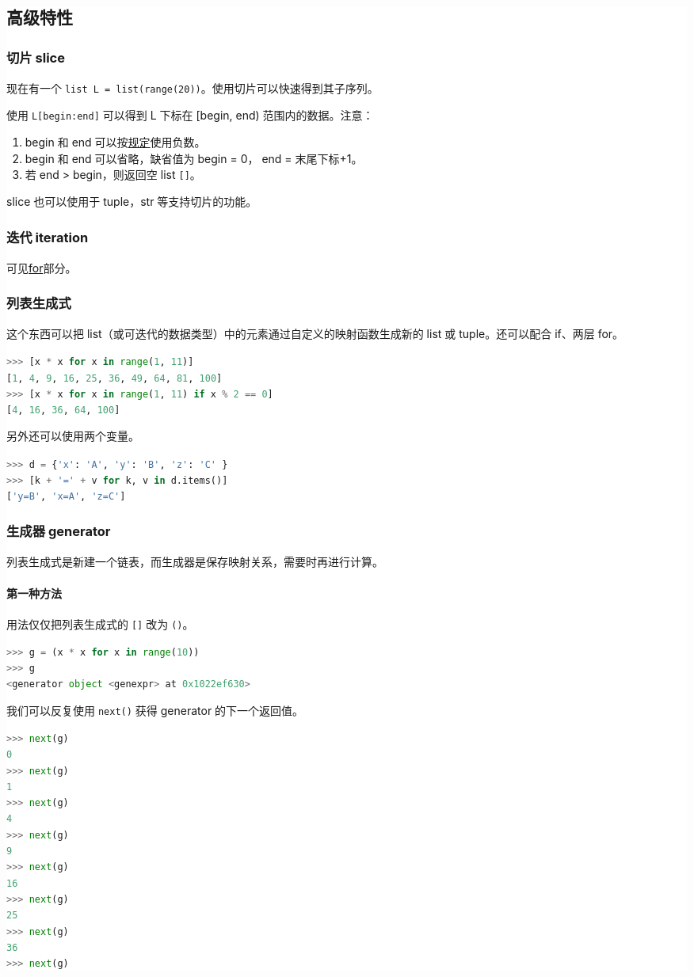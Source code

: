 ## 高级特性

### 切片 slice

现在有一个 `list L = list(range(20))`。使用切片可以快速得到其子序列。

使用 `L[begin:end]` 可以得到 L 下标在 [begin, end) 范围内的数据。注意：

1. begin 和 end 可以按[规定](#函数)使用负数。
2. begin 和 end 可以省略，缺省值为 begin = 0， end = 末尾下标+1。
3. 若 end > begin，则返回空 list `[]`。

slice 也可以使用于 tuple，str 等支持切片的功能。

### 迭代 iteration

可见[for](#for--in)部分。

### 列表生成式

这个东西可以把 list（或可迭代的数据类型）中的元素通过自定义的映射函数生成新的 list 或 tuple。还可以配合 if、两层 for。

```py
>>> [x * x for x in range(1, 11)]
[1, 4, 9, 16, 25, 36, 49, 64, 81, 100]
>>> [x * x for x in range(1, 11) if x % 2 == 0]
[4, 16, 36, 64, 100]
```

另外还可以使用两个变量。

```py
>>> d = {'x': 'A', 'y': 'B', 'z': 'C' }
>>> [k + '=' + v for k, v in d.items()]
['y=B', 'x=A', 'z=C']
```

### 生成器 generator

列表生成式是新建一个链表，而生成器是保存映射关系，需要时再进行计算。

#### 第一种方法

用法仅仅把列表生成式的 `[]` 改为 `()`。

```py
>>> g = (x * x for x in range(10))
>>> g
<generator object <genexpr> at 0x1022ef630>
```

我们可以反复使用 `next()` 获得 generator 的下一个返回值。

```py
>>> next(g)
0
>>> next(g)
1
>>> next(g)
4
>>> next(g)
9
>>> next(g)
16
>>> next(g)
25
>>> next(g)
36
>>> next(g)
```
